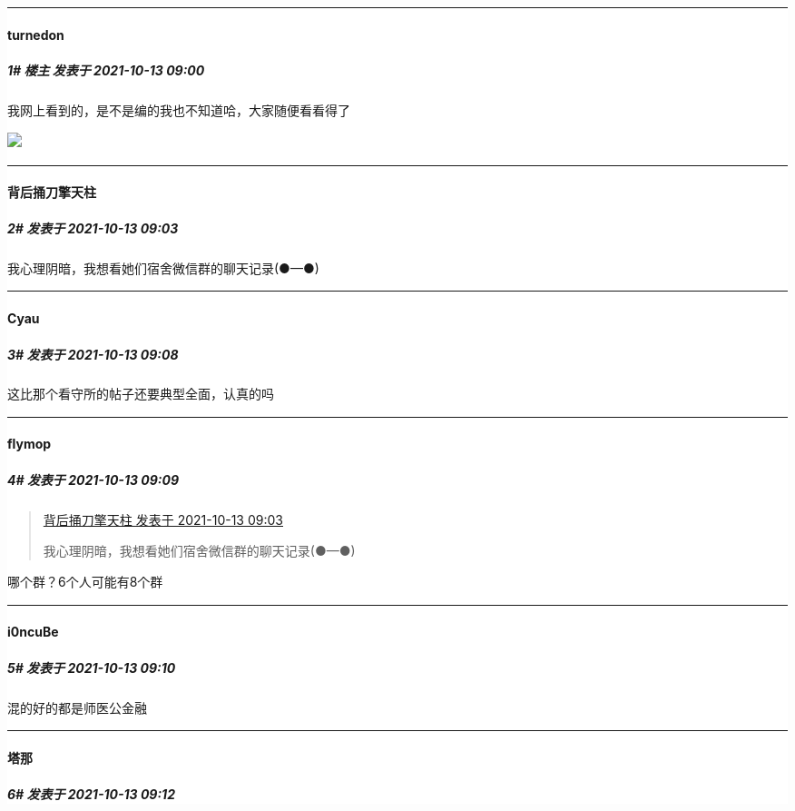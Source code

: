 

*****

####  turnedon  
##### 1#       楼主       发表于 2021-10-13 09:00


我网上看到的，是不是编的我也不知道哈，大家随便看看得了

<img src="https://p.sda1.dev/2/23aac7e5bf9ae155e956f3884c32d175/temp10122021.jpg" referrerpolicy="no-referrer">


*****

####  背后捅刀擎天柱  
##### 2#       发表于 2021-10-13 09:03


我心理阴暗，我想看她们宿舍微信群的聊天记录(●—●)


*****

####  Cyau  
##### 3#       发表于 2021-10-13 09:08


这比那个看守所的帖子还要典型全面，认真的吗


*****

####  flymop  
##### 4#       发表于 2021-10-13 09:09


<blockquote><a href="httphttps://bbs.saraba1st.com/2b/forum.php?mod=redirect&amp;goto=findpost&amp;pid=53099688&amp;ptid=2031697" target="_blank">背后捅刀擎天柱 发表于 2021-10-13 09:03</a>

我心理阴暗，我想看她们宿舍微信群的聊天记录(●—●)</blockquote>
哪个群？6个人可能有8个群


*****

####  i0ncuBe  
##### 5#       发表于 2021-10-13 09:10


混的好的都是师医公金融


*****

####  塔那  
##### 6#       发表于 2021-10-13 09:12

